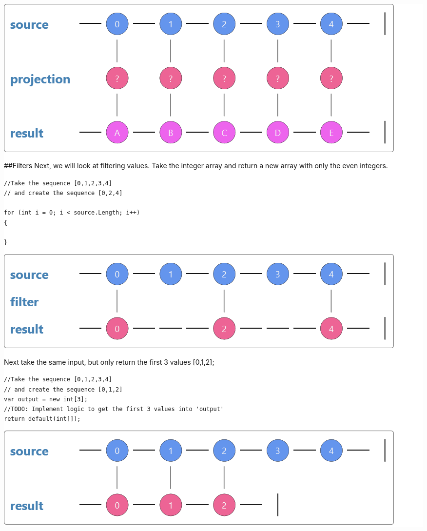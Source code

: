![Marble Diagram of projecting a sequence of integers in to characters](./resources/Marble_IntToChar.png)

##Filters
Next, we will look at filtering values.
Take the integer array and return a new array with only the even integers.


	//Take the sequence [0,1,2,3,4]
	// and create the sequence [0,2,4]
	
	for (int i = 0; i < source.Length; i++)
	{
		
	}
	
![Marble Diagram of a sequence filtered by odd numbers](./resources/Marble_FilterOdds.png)


Next take the same input, but only return the first 3 values [0,1,2];

	//Take the sequence [0,1,2,3,4]
	// and create the sequence [0,1,2]
	var output = new int[3];
	//TODO: Implement logic to get the first 3 values into 'output'
	return default(int[]);

![Marble Diagram of limiting a sequence to the first 3 values](./resources/Marble_Take3.png)
